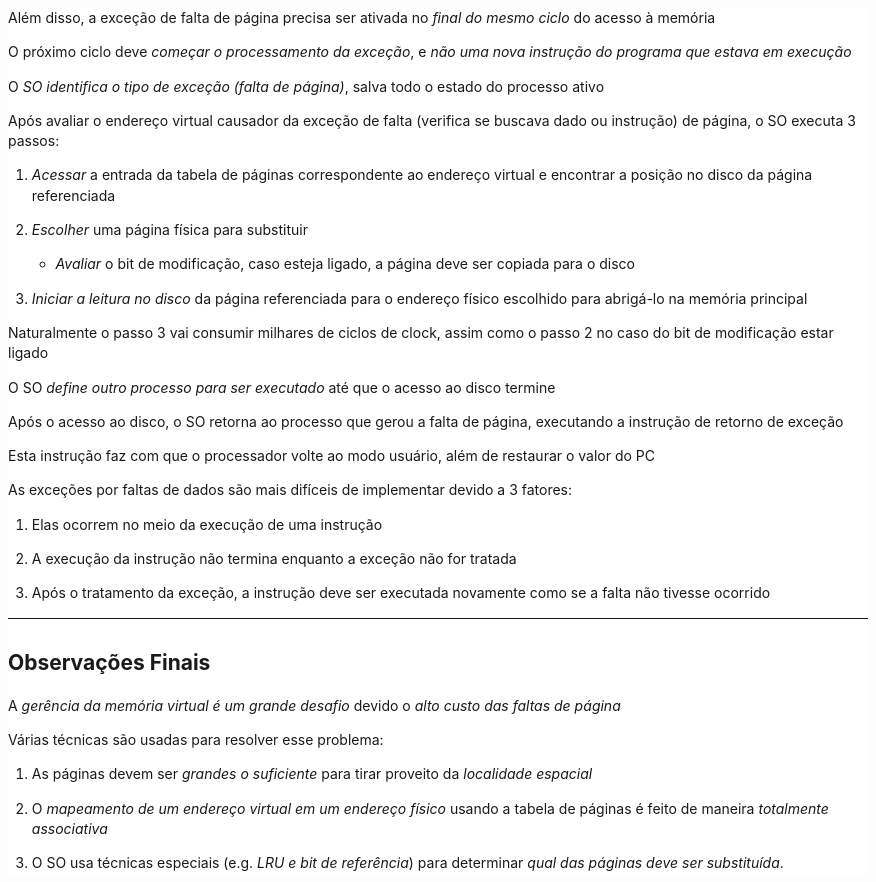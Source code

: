 Além disso, a exceção de falta de página precisa ser ativada no *final do mesmo 
ciclo* do acesso à memória

O próximo ciclo deve *começar o processamento da exceção*, e *não uma nova 
instrução do programa que estava em execução*

O *SO identifica o tipo de exceção (falta de página)*, salva todo o estado do 
processo ativo

Após avaliar o endereço virtual causador da exceção de falta (verifica se 
buscava dado ou instrução) de página, o SO executa 3 passos:

1. *Acessar* a entrada da tabela de páginas correspondente ao endereço virtual e 
encontrar a posição no disco da página referenciada 

2. *Escolher* uma página física para substituir 
    - *Avaliar* o bit de modificação, caso esteja ligado, a página deve ser 
    copiada para o disco 

3. *Iniciar a leitura no disco* da página referenciada para o endereço físico 
escolhido para abrigá-lo na memória principal 

Naturalmente o passo 3 vai consumir milhares de ciclos de clock, assim como o 
passo 2 no caso do bit de modificação estar ligado 

O SO *define outro processo para ser executado* até que o acesso ao disco termine 

Após o acesso ao disco, o SO retorna ao processo que gerou a falta de página, 
executando a instrução de retorno de exceção 

Esta instrução faz com que o processador volte ao modo usuário, além de restaurar
o valor do PC

As exceções por faltas de dados são mais difíceis de implementar devido a 3 
fatores:

1. Elas ocorrem no meio da execução de uma instrução 

2. A execução da instrução não termina enquanto a exceção não for tratada 

3. Após o tratamento da exceção, a instrução deve ser executada novamente como 
se a falta não tivesse ocorrido 

---

## Observações Finais 

A *gerência da memória virtual é um grande desafio* devido o *alto custo das 
faltas de página*

Várias técnicas são usadas para resolver esse problema: 

1. As páginas devem ser *grandes o suficiente* para tirar proveito da *localidade 
espacial*

2. O *mapeamento de um endereço virtual em um endereço físico* usando a tabela de 
páginas é feito de maneira *totalmente associativa*

3. O SO usa técnicas especiais (e.g. *LRU e bit de referência*) para determinar 
*qual das páginas deve ser substituída*.
